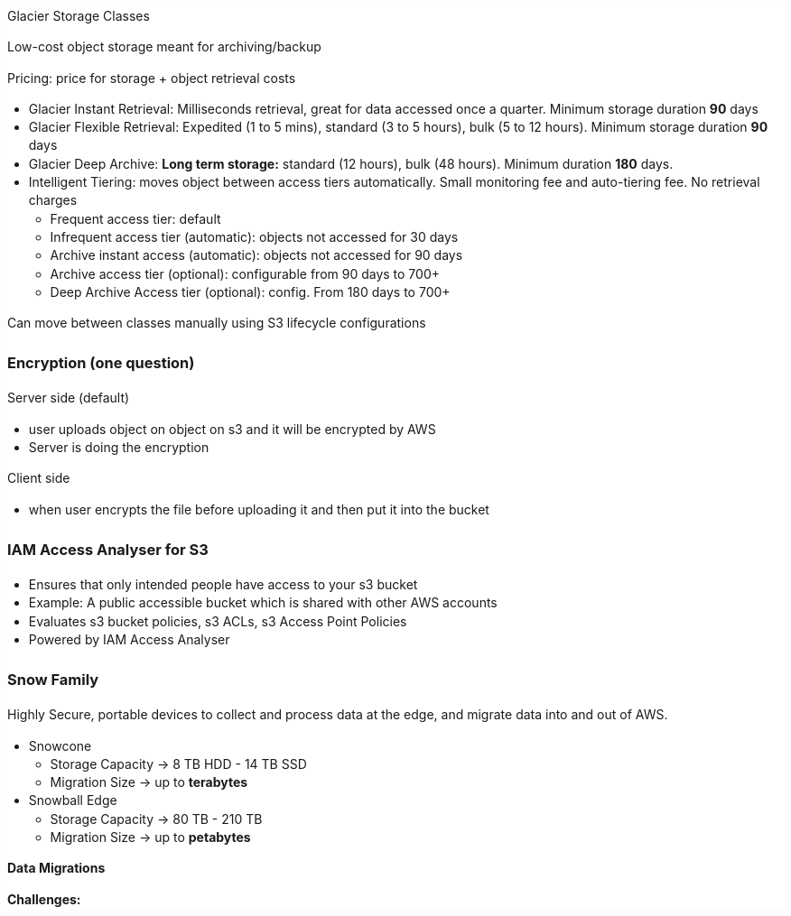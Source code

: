 Glacier Storage Classes

Low-cost object storage meant for archiving/backup

Pricing: price for storage + object retrieval costs 

- Glacier Instant Retrieval: Milliseconds retrieval, great for data accessed once a quarter. Minimum storage duration **90** days
- Glacier Flexible Retrieval: Expedited  (1 to 5 mins), standard (3 to 5 hours), bulk (5 to 12 hours). Minimum storage duration **90** days
- Glacier Deep Archive: **Long term storage:** standard (12 hours), bulk (48 hours). Minimum duration **180** days.
- Intelligent Tiering: moves object between access tiers automatically. Small monitoring fee and auto-tiering fee. No retrieval charges
    - Frequent access tier: default
    - Infrequent access tier (automatic): objects not accessed for 30 days
    - Archive instant access (automatic): objects not accessed for 90 days
    - Archive access tier (optional): configurable from 90 days to 700+
    - Deep Archive Access tier (optional): config. From 180 days to 700+

Can move between classes manually  using S3 lifecycle configurations 

### Encryption (**one question**)

Server side (default)

- user uploads object on object on s3 and it will be encrypted by AWS
- Server is doing the encryption

Client side

- when user encrypts the file before uploading it and then put it into the bucket

### IAM Access Analyser for S3

- Ensures that only intended people have access to your s3 bucket
- Example: A public accessible bucket which is shared with other AWS accounts
- Evaluates s3 bucket policies, s3 ACLs, s3 Access Point Policies
- Powered by IAM Access Analyser

### Snow Family

Highly Secure, portable devices to collect and process data at the edge, and migrate data into and out of AWS. 

- Snowcone
    - Storage Capacity → 8 TB HDD - 14 TB SSD
    - Migration Size → up to **terabytes**
- Snowball Edge
    - Storage Capacity → 80 TB - 210 TB
    - Migration Size → up to **petabytes**
    

**Data Migrations**

**Challenges:**
